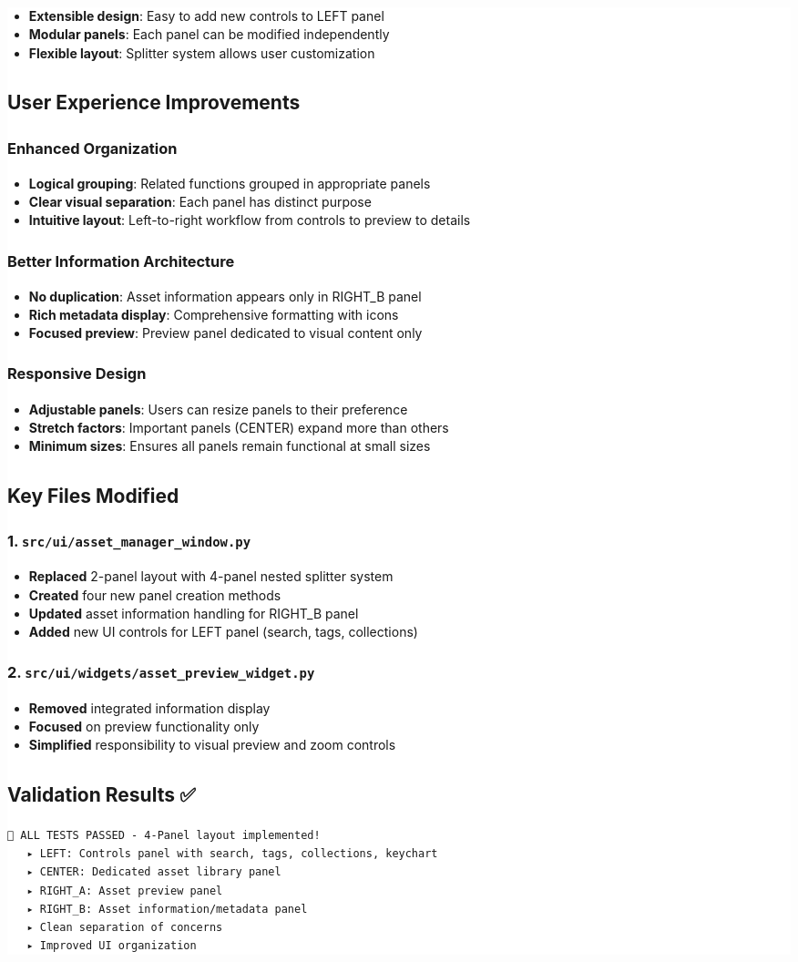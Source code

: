 - **Extensible design**: Easy to add new controls to LEFT panel
- **Modular panels**: Each panel can be modified independently
- **Flexible layout**: Splitter system allows user customization

## User Experience Improvements

### Enhanced Organization

- **Logical grouping**: Related functions grouped in appropriate panels
- **Clear visual separation**: Each panel has distinct purpose
- **Intuitive layout**: Left-to-right workflow from controls to preview to details

### Better Information Architecture

- **No duplication**: Asset information appears only in RIGHT_B panel
- **Rich metadata display**: Comprehensive formatting with icons
- **Focused preview**: Preview panel dedicated to visual content only

### Responsive Design

- **Adjustable panels**: Users can resize panels to their preference
- **Stretch factors**: Important panels (CENTER) expand more than others
- **Minimum sizes**: Ensures all panels remain functional at small sizes

## Key Files Modified

### 1. `src/ui/asset_manager_window.py`

- **Replaced** 2-panel layout with 4-panel nested splitter system
- **Created** four new panel creation methods
- **Updated** asset information handling for RIGHT_B panel
- **Added** new UI controls for LEFT panel (search, tags, collections)

### 2. `src/ui/widgets/asset_preview_widget.py`

- **Removed** integrated information display
- **Focused** on preview functionality only
- **Simplified** responsibility to visual preview and zoom controls

## Validation Results ✅

```text
🎉 ALL TESTS PASSED - 4-Panel layout implemented!
   ▸ LEFT: Controls panel with search, tags, collections, keychart
   ▸ CENTER: Dedicated asset library panel
   ▸ RIGHT_A: Asset preview panel
   ▸ RIGHT_B: Asset information/metadata panel
   ▸ Clean separation of concerns
   ▸ Improved UI organization
```
